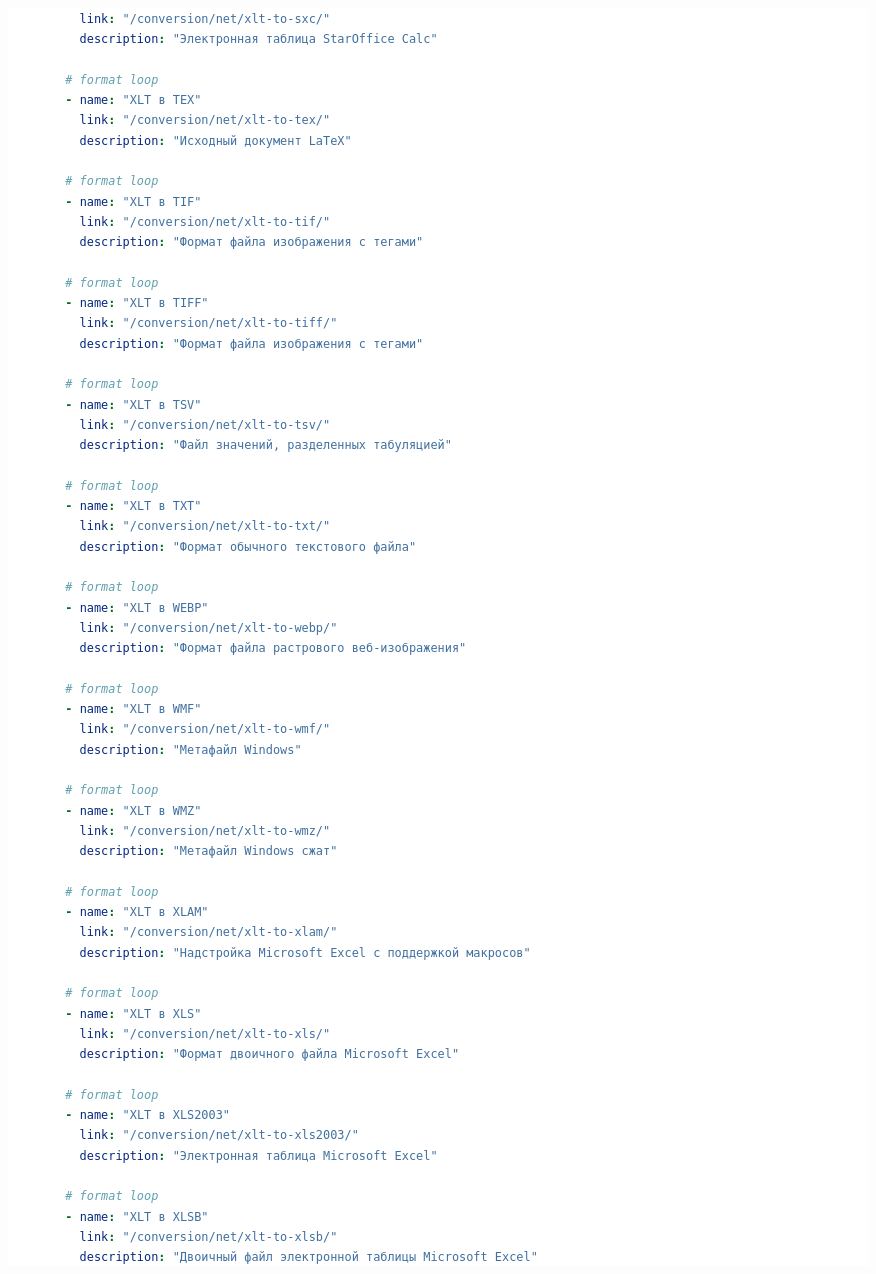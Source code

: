 ```yaml
          link: "/conversion/net/xlt-to-sxc/"
          description: "Электронная таблица StarOffice Calc"

        # format loop
        - name: "XLT в TEX"
          link: "/conversion/net/xlt-to-tex/"
          description: "Исходный документ LaTeX"

        # format loop
        - name: "XLT в TIF"
          link: "/conversion/net/xlt-to-tif/"
          description: "Формат файла изображения с тегами"

        # format loop
        - name: "XLT в TIFF"
          link: "/conversion/net/xlt-to-tiff/"
          description: "Формат файла изображения с тегами"

        # format loop
        - name: "XLT в TSV"
          link: "/conversion/net/xlt-to-tsv/"
          description: "Файл значений, разделенных табуляцией"

        # format loop
        - name: "XLT в TXT"
          link: "/conversion/net/xlt-to-txt/"
          description: "Формат обычного текстового файла"

        # format loop
        - name: "XLT в WEBP"
          link: "/conversion/net/xlt-to-webp/"
          description: "Формат файла растрового веб-изображения"

        # format loop
        - name: "XLT в WMF"
          link: "/conversion/net/xlt-to-wmf/"
          description: "Метафайл Windows"

        # format loop
        - name: "XLT в WMZ"
          link: "/conversion/net/xlt-to-wmz/"
          description: "Метафайл Windows сжат"

        # format loop
        - name: "XLT в XLAM"
          link: "/conversion/net/xlt-to-xlam/"
          description: "Надстройка Microsoft Excel с поддержкой макросов"

        # format loop
        - name: "XLT в XLS"
          link: "/conversion/net/xlt-to-xls/"
          description: "Формат двоичного файла Microsoft Excel"

        # format loop
        - name: "XLT в XLS2003"
          link: "/conversion/net/xlt-to-xls2003/"
          description: "Электронная таблица Microsoft Excel"

        # format loop
        - name: "XLT в XLSB"
          link: "/conversion/net/xlt-to-xlsb/"
          description: "Двоичный файл электронной таблицы Microsoft Excel"

```